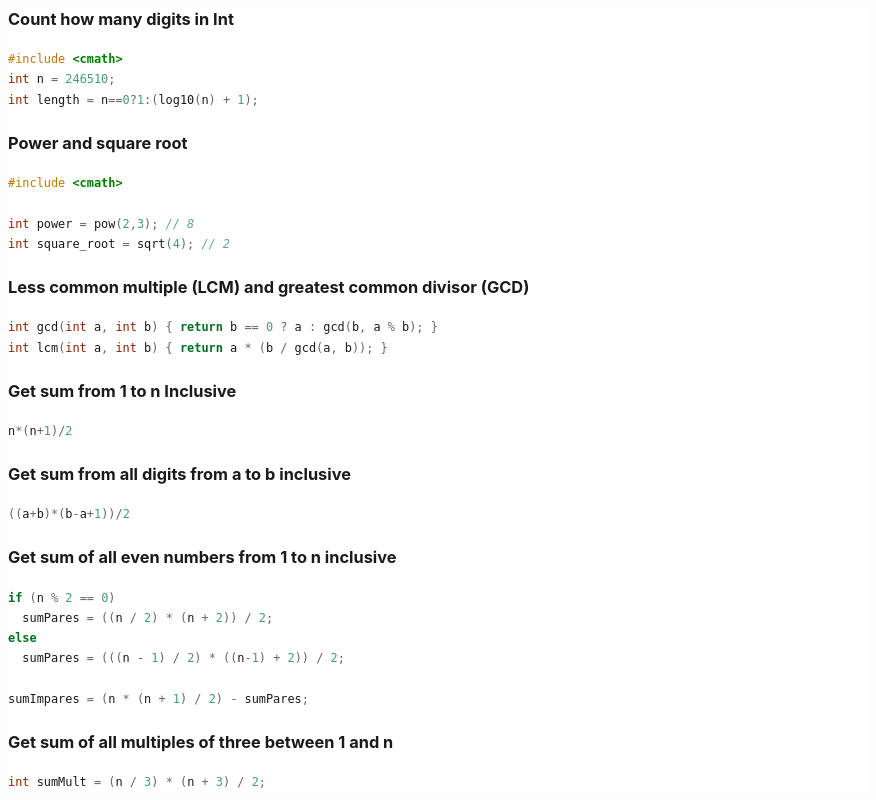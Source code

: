 <a name="count-how-many-digits-in-int"></a>
### Count how many digits in Int

```cpp
#include <cmath>
int n = 246510;
int length = n==0?1:(log10(n) + 1);
```

<a name="power-and-square-root"></a>
### Power and square root

```cpp
#include <cmath>

int power = pow(2,3); // 8
int square_root = sqrt(4); // 2
```

<a name="less-common-multiple-lcm-and-greatest-common-divisor-gcd"></a>
### Less common multiple (LCM) and greatest common divisor (GCD)

```cpp
int gcd(int a, int b) { return b == 0 ? a : gcd(b, a % b); }
int lcm(int a, int b) { return a * (b / gcd(a, b)); }
```

<a name="get-sum-from-1-to-n-inclusive"></a>
### Get sum from 1 to n Inclusive
```cpp
n*(n+1)/2
```

<a name="get-sum-from-all-digits-from-a-to-b-inclusive"></a>
### Get sum from all digits from a to b inclusive
```cpp
((a+b)*(b-a+1))/2
```

<a name="get-sum-of-all-even-numbers-from-1-to-n-inclusive"></a>
### Get sum of all even numbers from 1 to n inclusive
```cpp
if (n % 2 == 0)
  sumPares = ((n / 2) * (n + 2)) / 2;
else
  sumPares = (((n - 1) / 2) * ((n-1) + 2)) / 2;

sumImpares = (n * (n + 1) / 2) - sumPares;
```

<a name="get-sum-of-all-multiples-of-three-between-1-and-n"></a>
### Get sum of all multiples of three between 1 and n
```cpp
int sumMult = (n / 3) * (n + 3) / 2;
```
